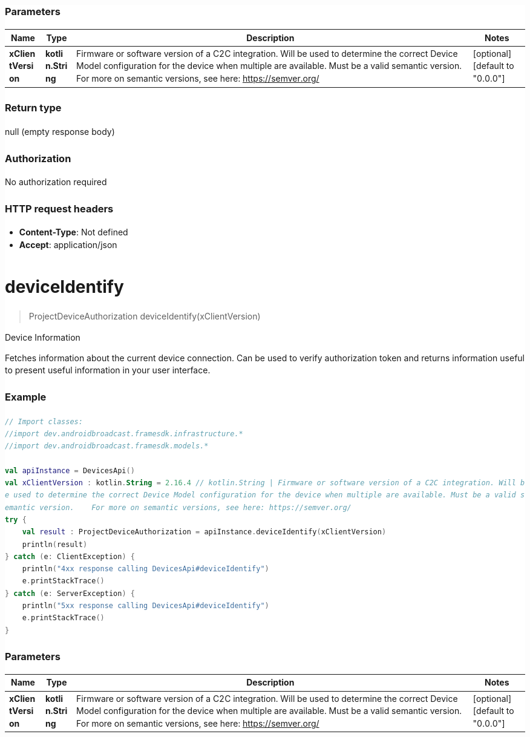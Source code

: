 ### Parameters
| Name | Type | Description  | Notes |
| ------------- | ------------- | ------------- | ------------- |
| **xClientVersion** | **kotlin.String**| Firmware or software version of a C2C integration. Will be used to determine the correct Device Model configuration for the device when multiple are available. Must be a valid semantic version.    For more on semantic versions, see here: https://semver.org/ | [optional] [default to &quot;0.0.0&quot;] |

### Return type

null (empty response body)

### Authorization

No authorization required

### HTTP request headers

 - **Content-Type**: Not defined
 - **Accept**: application/json

<a id="deviceIdentify"></a>
# **deviceIdentify**
> ProjectDeviceAuthorization deviceIdentify(xClientVersion)

Device Information

Fetches information about the current device connection.   Can be used to verify authorization token and returns information useful to present useful information in your user interface.

### Example
```kotlin
// Import classes:
//import dev.androidbroadcast.framesdk.infrastructure.*
//import dev.androidbroadcast.framesdk.models.*

val apiInstance = DevicesApi()
val xClientVersion : kotlin.String = 2.16.4 // kotlin.String | Firmware or software version of a C2C integration. Will be used to determine the correct Device Model configuration for the device when multiple are available. Must be a valid semantic version.    For more on semantic versions, see here: https://semver.org/
try {
    val result : ProjectDeviceAuthorization = apiInstance.deviceIdentify(xClientVersion)
    println(result)
} catch (e: ClientException) {
    println("4xx response calling DevicesApi#deviceIdentify")
    e.printStackTrace()
} catch (e: ServerException) {
    println("5xx response calling DevicesApi#deviceIdentify")
    e.printStackTrace()
}
```

### Parameters
| Name | Type | Description  | Notes |
| ------------- | ------------- | ------------- | ------------- |
| **xClientVersion** | **kotlin.String**| Firmware or software version of a C2C integration. Will be used to determine the correct Device Model configuration for the device when multiple are available. Must be a valid semantic version.    For more on semantic versions, see here: https://semver.org/ | [optional] [default to &quot;0.0.0&quot;] |
